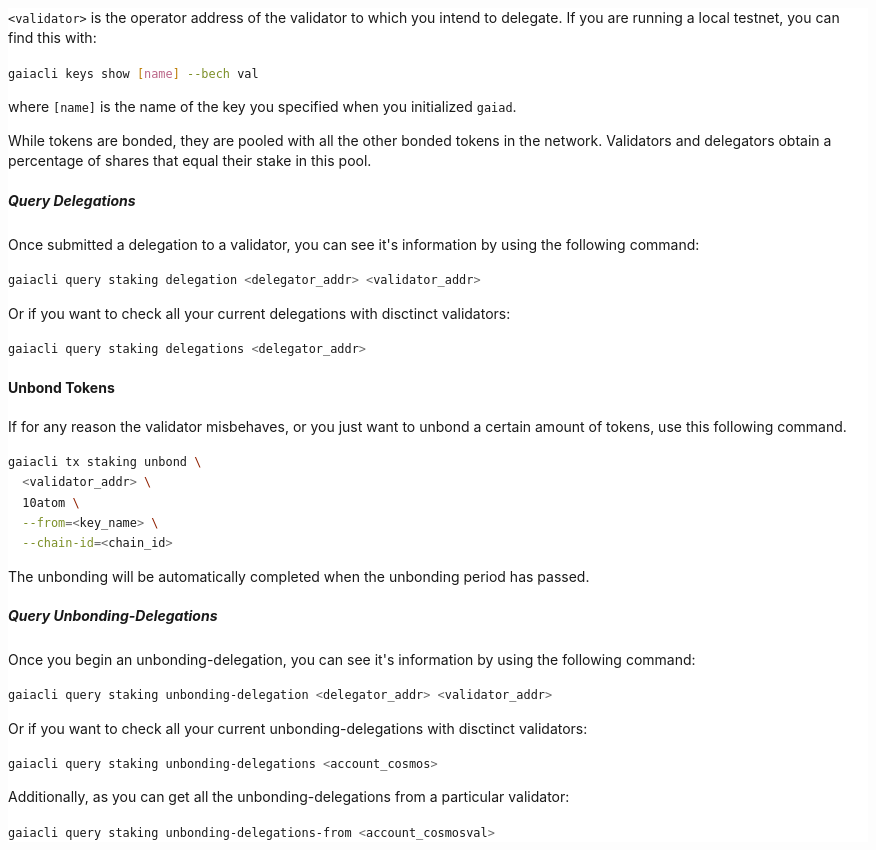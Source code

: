 `<validator>` is the operator address of the validator to which you intend to delegate. If you are running a local testnet, you can find this with:

```bash
gaiacli keys show [name] --bech val
```

where `[name]` is the name of the key you specified when you initialized `gaiad`.

While tokens are bonded, they are pooled with all the other bonded tokens in the network. Validators and delegators obtain a percentage of shares that equal their stake in this pool.

##### Query Delegations

Once submitted a delegation to a validator, you can see it's information by using the following command:

```bash
gaiacli query staking delegation <delegator_addr> <validator_addr>
```

Or if you want to check all your current delegations with disctinct validators:

```bash
gaiacli query staking delegations <delegator_addr>
```

#### Unbond Tokens

If for any reason the validator misbehaves, or you just want to unbond a certain
amount of tokens, use this following command.

```bash
gaiacli tx staking unbond \
  <validator_addr> \
  10atom \
  --from=<key_name> \
  --chain-id=<chain_id>
```

The unbonding will be automatically completed when the unbonding period has passed.

##### Query Unbonding-Delegations

Once you begin an unbonding-delegation, you can see it's information by using the following command:

```bash
gaiacli query staking unbonding-delegation <delegator_addr> <validator_addr>
```

Or if you want to check all your current unbonding-delegations with disctinct validators:

```bash
gaiacli query staking unbonding-delegations <account_cosmos>
```

Additionally, as you can get all the unbonding-delegations from a particular validator:

```bash
gaiacli query staking unbonding-delegations-from <account_cosmosval>
```
